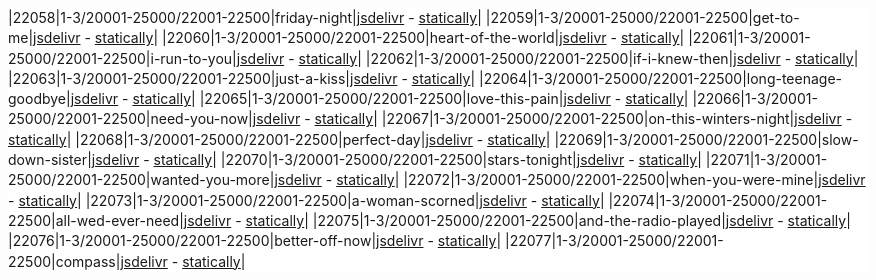 |22058|1-3/20001-25000/22001-22500|friday-night|[jsdelivr](https://cdn.jsdelivr.net/gh/dbchord/webp-old-c-1110x370_1-3/20001-25000/22001-22500/friday-night.webp) - [statically](https://cdn.statically.io/gh/dbchord/webp-old-c-1110x370_1-3/img/20001-25000/22001-22500/friday-night.webp)|
|22059|1-3/20001-25000/22001-22500|get-to-me|[jsdelivr](https://cdn.jsdelivr.net/gh/dbchord/webp-old-c-1110x370_1-3/20001-25000/22001-22500/get-to-me.webp) - [statically](https://cdn.statically.io/gh/dbchord/webp-old-c-1110x370_1-3/img/20001-25000/22001-22500/get-to-me.webp)|
|22060|1-3/20001-25000/22001-22500|heart-of-the-world|[jsdelivr](https://cdn.jsdelivr.net/gh/dbchord/webp-old-c-1110x370_1-3/20001-25000/22001-22500/heart-of-the-world.webp) - [statically](https://cdn.statically.io/gh/dbchord/webp-old-c-1110x370_1-3/img/20001-25000/22001-22500/heart-of-the-world.webp)|
|22061|1-3/20001-25000/22001-22500|i-run-to-you|[jsdelivr](https://cdn.jsdelivr.net/gh/dbchord/webp-old-c-1110x370_1-3/20001-25000/22001-22500/i-run-to-you.webp) - [statically](https://cdn.statically.io/gh/dbchord/webp-old-c-1110x370_1-3/img/20001-25000/22001-22500/i-run-to-you.webp)|
|22062|1-3/20001-25000/22001-22500|if-i-knew-then|[jsdelivr](https://cdn.jsdelivr.net/gh/dbchord/webp-old-c-1110x370_1-3/20001-25000/22001-22500/if-i-knew-then.webp) - [statically](https://cdn.statically.io/gh/dbchord/webp-old-c-1110x370_1-3/img/20001-25000/22001-22500/if-i-knew-then.webp)|
|22063|1-3/20001-25000/22001-22500|just-a-kiss|[jsdelivr](https://cdn.jsdelivr.net/gh/dbchord/webp-old-c-1110x370_1-3/20001-25000/22001-22500/just-a-kiss.webp) - [statically](https://cdn.statically.io/gh/dbchord/webp-old-c-1110x370_1-3/img/20001-25000/22001-22500/just-a-kiss.webp)|
|22064|1-3/20001-25000/22001-22500|long-teenage-goodbye|[jsdelivr](https://cdn.jsdelivr.net/gh/dbchord/webp-old-c-1110x370_1-3/20001-25000/22001-22500/long-teenage-goodbye.webp) - [statically](https://cdn.statically.io/gh/dbchord/webp-old-c-1110x370_1-3/img/20001-25000/22001-22500/long-teenage-goodbye.webp)|
|22065|1-3/20001-25000/22001-22500|love-this-pain|[jsdelivr](https://cdn.jsdelivr.net/gh/dbchord/webp-old-c-1110x370_1-3/20001-25000/22001-22500/love-this-pain.webp) - [statically](https://cdn.statically.io/gh/dbchord/webp-old-c-1110x370_1-3/img/20001-25000/22001-22500/love-this-pain.webp)|
|22066|1-3/20001-25000/22001-22500|need-you-now|[jsdelivr](https://cdn.jsdelivr.net/gh/dbchord/webp-old-c-1110x370_1-3/20001-25000/22001-22500/need-you-now.webp) - [statically](https://cdn.statically.io/gh/dbchord/webp-old-c-1110x370_1-3/img/20001-25000/22001-22500/need-you-now.webp)|
|22067|1-3/20001-25000/22001-22500|on-this-winters-night|[jsdelivr](https://cdn.jsdelivr.net/gh/dbchord/webp-old-c-1110x370_1-3/20001-25000/22001-22500/on-this-winters-night.webp) - [statically](https://cdn.statically.io/gh/dbchord/webp-old-c-1110x370_1-3/img/20001-25000/22001-22500/on-this-winters-night.webp)|
|22068|1-3/20001-25000/22001-22500|perfect-day|[jsdelivr](https://cdn.jsdelivr.net/gh/dbchord/webp-old-c-1110x370_1-3/20001-25000/22001-22500/perfect-day.webp) - [statically](https://cdn.statically.io/gh/dbchord/webp-old-c-1110x370_1-3/img/20001-25000/22001-22500/perfect-day.webp)|
|22069|1-3/20001-25000/22001-22500|slow-down-sister|[jsdelivr](https://cdn.jsdelivr.net/gh/dbchord/webp-old-c-1110x370_1-3/20001-25000/22001-22500/slow-down-sister.webp) - [statically](https://cdn.statically.io/gh/dbchord/webp-old-c-1110x370_1-3/img/20001-25000/22001-22500/slow-down-sister.webp)|
|22070|1-3/20001-25000/22001-22500|stars-tonight|[jsdelivr](https://cdn.jsdelivr.net/gh/dbchord/webp-old-c-1110x370_1-3/20001-25000/22001-22500/stars-tonight.webp) - [statically](https://cdn.statically.io/gh/dbchord/webp-old-c-1110x370_1-3/img/20001-25000/22001-22500/stars-tonight.webp)|
|22071|1-3/20001-25000/22001-22500|wanted-you-more|[jsdelivr](https://cdn.jsdelivr.net/gh/dbchord/webp-old-c-1110x370_1-3/20001-25000/22001-22500/wanted-you-more.webp) - [statically](https://cdn.statically.io/gh/dbchord/webp-old-c-1110x370_1-3/img/20001-25000/22001-22500/wanted-you-more.webp)|
|22072|1-3/20001-25000/22001-22500|when-you-were-mine|[jsdelivr](https://cdn.jsdelivr.net/gh/dbchord/webp-old-c-1110x370_1-3/20001-25000/22001-22500/when-you-were-mine.webp) - [statically](https://cdn.statically.io/gh/dbchord/webp-old-c-1110x370_1-3/img/20001-25000/22001-22500/when-you-were-mine.webp)|
|22073|1-3/20001-25000/22001-22500|a-woman-scorned|[jsdelivr](https://cdn.jsdelivr.net/gh/dbchord/webp-old-c-1110x370_1-3/20001-25000/22001-22500/a-woman-scorned.webp) - [statically](https://cdn.statically.io/gh/dbchord/webp-old-c-1110x370_1-3/img/20001-25000/22001-22500/a-woman-scorned.webp)|
|22074|1-3/20001-25000/22001-22500|all-wed-ever-need|[jsdelivr](https://cdn.jsdelivr.net/gh/dbchord/webp-old-c-1110x370_1-3/20001-25000/22001-22500/all-wed-ever-need.webp) - [statically](https://cdn.statically.io/gh/dbchord/webp-old-c-1110x370_1-3/img/20001-25000/22001-22500/all-wed-ever-need.webp)|
|22075|1-3/20001-25000/22001-22500|and-the-radio-played|[jsdelivr](https://cdn.jsdelivr.net/gh/dbchord/webp-old-c-1110x370_1-3/20001-25000/22001-22500/and-the-radio-played.webp) - [statically](https://cdn.statically.io/gh/dbchord/webp-old-c-1110x370_1-3/img/20001-25000/22001-22500/and-the-radio-played.webp)|
|22076|1-3/20001-25000/22001-22500|better-off-now|[jsdelivr](https://cdn.jsdelivr.net/gh/dbchord/webp-old-c-1110x370_1-3/20001-25000/22001-22500/better-off-now.webp) - [statically](https://cdn.statically.io/gh/dbchord/webp-old-c-1110x370_1-3/img/20001-25000/22001-22500/better-off-now.webp)|
|22077|1-3/20001-25000/22001-22500|compass|[jsdelivr](https://cdn.jsdelivr.net/gh/dbchord/webp-old-c-1110x370_1-3/20001-25000/22001-22500/compass.webp) - [statically](https://cdn.statically.io/gh/dbchord/webp-old-c-1110x370_1-3/img/20001-25000/22001-22500/compass.webp)|